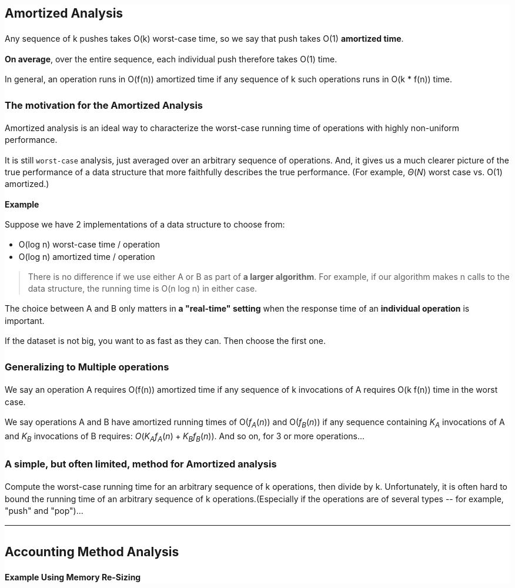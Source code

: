 ## Amortized Analysis

Any sequence of k pushes takes O(k) worst-case time, so we say that push takes O(1) **amortized time**.

**On average**, over the entire sequence, each individual push therefore takes O(1) time. 

In general, an operation runs in O(f(n)) amortized time if any sequence of k such operations runs in O(k * f(n)) time.

### The motivation for the Amortized Analysis

Amortized analysis is an ideal way to characterize the worst-case running time of operations with highly non-uniform performance.

It is still `worst-case` analysis, just averaged over an arbitrary sequence of operations. And, it gives us a much clearer picture of the true performance of a data structure that more faithfully describes the true performance. (For example, $\Theta(N)$ worst case vs. O(1) amortized.)

**Example**

Suppose we have 2 implementations of a data structure to choose from:

- O(log n) worst-case time / operation
- O(log n) amortized time / operation

> There is no difference if we use either A or B as part of **a larger algorithm**. For example, if our algorithm makes n calls to the data structure, the running time is O(n log n) in either case.

The choice between A and B only matters in **a "real-time" setting** when the response time of an **individual operation** is important.

If the dataset is not big, you want to as fast as they can. Then choose the first one.

### Generalizing to Multiple operations

We say an operation A requires O(f(n)) amortized time if any sequence of k invocations of A requires O(k f(n)) time in the worst case.

We say operations A and B have amortized running times of O($f_A(n)$) and O($f_B(n)$) if any sequence containing $K_A$ invocations of A and $K_B$ invocations of B requires: $O(K_A f_A(n) + K_B f_B(n))$. And so on, for 3 or more operations...

### A simple, but often limited, method for Amortized analysis

Compute the worst-case running time for an arbitrary sequence of k operations, then divide by k. Unfortunately, it is often hard to bound the running time of an arbitrary sequence of k operations.(Especially if the operations are of several types -- for example, "push" and "pop")...

----

## Accounting Method Analysis

**Example Using Memory Re-Sizing**
